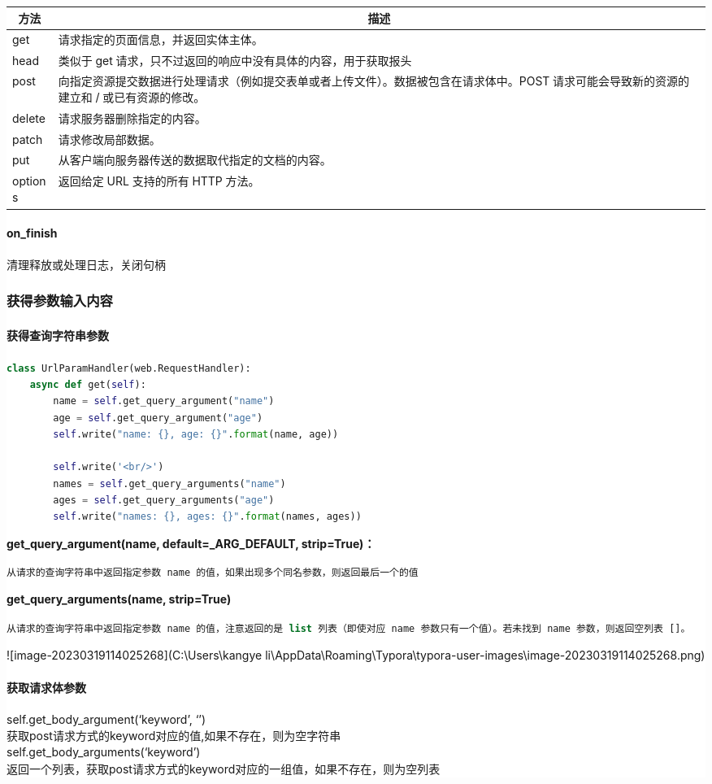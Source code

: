 | 方法 | 描述 |
|---|---|
| get | 请求指定的页面信息，并返回实体主体。 |
| head | 类似于 get 请求，只不过返回的响应中没有具体的内容，用于获取报头 |
| post | 向指定资源提交数据进行处理请求（例如提交表单或者上传文件）。数据被包含在请求体中。POST 请求可能会导致新的资源的建立和 / 或已有资源的修改。 |
| delete | 请求服务器删除指定的内容。 |
| patch | 请求修改局部数据。 |
| put | 从客户端向服务器传送的数据取代指定的文档的内容。 |
| options | 返回给定 URL 支持的所有 HTTP 方法。 |

#### on\_finish

清理释放或处理日志，关闭句柄

### 获得参数输入内容

#### 获得查询字符串参数

```py
class UrlParamHandler(web.RequestHandler):
    async def get(self):
        name = self.get_query_argument("name")
        age = self.get_query_argument("age")
        self.write("name: {}, age: {}".format(name, age))

        self.write('<br/>')
        names = self.get_query_arguments("name")
        ages = self.get_query_arguments("age")
        self.write("names: {}, ages: {}".format(names, ages))
```

**get\_query\_argument(name, default=\_ARG\_DEFAULT, strip=True)：**

```php
从请求的查询字符串中返回指定参数 name 的值，如果出现多个同名参数，则返回最后一个的值
```

**get\_query\_arguments(name, strip=True)**

```php
从请求的查询字符串中返回指定参数 name 的值，注意返回的是 list 列表（即使对应 name 参数只有一个值）。若未找到 name 参数，则返回空列表 []。
```

!\[image-20230319114025268\](C:\\Users\\kangye li\\AppData\\Roaming\\Typora\\typora-user-images\\image-20230319114025268.png)

#### 获取请求体参数

self.get\_body\_argument(‘keyword’, ‘’)  
获取post请求方式的keyword对应的值,如果不存在，则为空字符串  
self.get\_body\_arguments(‘keyword’)  
返回一个列表，获取post请求方式的keyword对应的一组值，如果不存在，则为空列表
